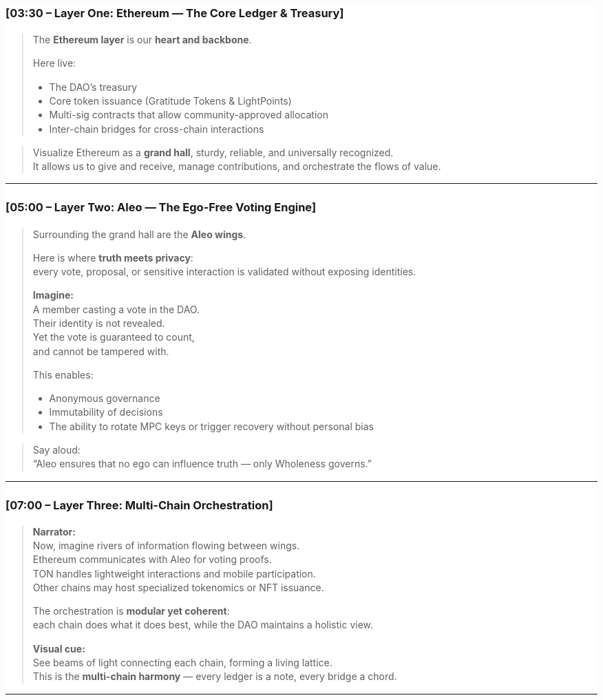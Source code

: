 
### [03:30 – Layer One: Ethereum — The Core Ledger & Treasury]

> The **Ethereum layer** is our **heart and backbone**.  
>  
> Here live:  
> - The DAO’s treasury  
> - Core token issuance (Gratitude Tokens & LightPoints)  
> - Multi-sig contracts that allow community-approved allocation  
> - Inter-chain bridges for cross-chain interactions  

> Visualize Ethereum as a **grand hall**, sturdy, reliable, and universally recognized.  
> It allows us to give and receive, manage contributions, and orchestrate the flows of value.  

---

### [05:00 – Layer Two: Aleo — The Ego-Free Voting Engine]

> Surrounding the grand hall are the **Aleo wings**.  
>  
> Here is where **truth meets privacy**:  
> every vote, proposal, or sensitive interaction is validated without exposing identities.  
>  
> **Imagine:**  
> A member casting a vote in the DAO.  
> Their identity is not revealed.  
> Yet the vote is guaranteed to count,  
> and cannot be tampered with.  
>  
> This enables:  
> - Anonymous governance  
> - Immutability of decisions  
> - The ability to rotate MPC keys or trigger recovery without personal bias  

> Say aloud:  
> “Aleo ensures that no ego can influence truth — only Wholeness governs.”  

---

### [07:00 – Layer Three: Multi-Chain Orchestration]

> **Narrator:**  
> Now, imagine rivers of information flowing between wings.  
> Ethereum communicates with Aleo for voting proofs.  
> TON handles lightweight interactions and mobile participation.  
> Other chains may host specialized tokenomics or NFT issuance.  
>  
> The orchestration is **modular yet coherent**:  
> each chain does what it does best, while the DAO maintains a holistic view.  
>  
> **Visual cue:**  
> See beams of light connecting each chain, forming a living lattice.  
> This is the **multi-chain harmony** — every ledger is a note, every bridge a chord.  

---